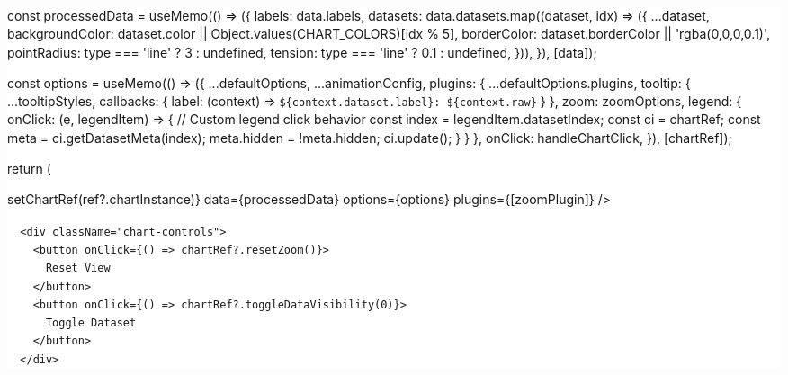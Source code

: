 const processedData = useMemo(() => ({
labels: data.labels,
datasets: data.datasets.map((dataset, idx) => ({
...dataset,
backgroundColor: dataset.color || Object.values(CHART_COLORS)[idx % 5],
borderColor: dataset.borderColor || 'rgba(0,0,0,0.1)',
pointRadius: type === 'line' ? 3 : undefined,
tension: type === 'line' ? 0.1 : undefined,
})),
}), [data]);

const options = useMemo(() => ({
...defaultOptions,
...animationConfig,
plugins: {
...defaultOptions.plugins,
tooltip: {
...tooltipStyles,
callbacks: {
label: (context) => `${context.dataset.label}: ${context.raw}`
}
},
zoom: zoomOptions,
legend: {
onClick: (e, legendItem) => {
// Custom legend click behavior
const index = legendItem.datasetIndex;
const ci = chartRef;
const meta = ci.getDatasetMeta(index);
meta.hidden = !meta.hidden;
ci.update();
}
}
},
onClick: handleChartClick,
}), [chartRef]);

return (
<div className="chart-container">
<ChartComponent
ref={(ref) => setChartRef(ref?.chartInstance)}
data={processedData}
options={options}
plugins={[zoomPlugin]}
/>

      <div className="chart-controls">
        <button onClick={() => chartRef?.resetZoom()}>
          Reset View
        </button>
        <button onClick={() => chartRef?.toggleDataVisibility(0)}>
          Toggle Dataset
        </button>
      </div>
